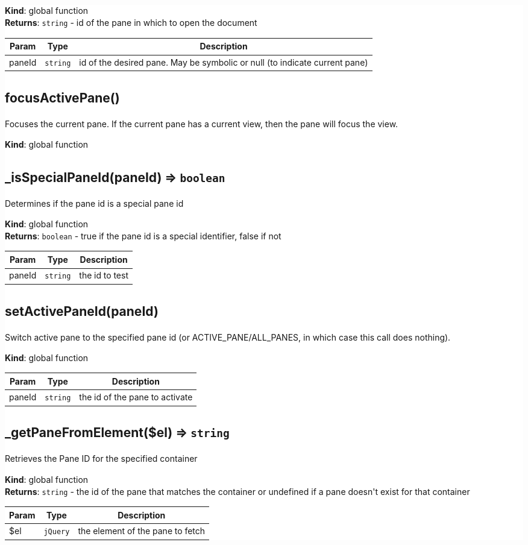 **Kind**: global function  
**Returns**: <code>string</code> - id of the pane in which to open the document  

| Param | Type | Description |
| --- | --- | --- |
| paneId | <code>string</code> | id of the desired pane. May be symbolic or null (to indicate current pane) |

<a name="focusActivePane"></a>

## focusActivePane()
Focuses the current pane. If the current pane has a current view, then the pane will focus the view.

**Kind**: global function  
<a name="_isSpecialPaneId"></a>

## \_isSpecialPaneId(paneId) ⇒ <code>boolean</code>
Determines if the pane id is a special pane id

**Kind**: global function  
**Returns**: <code>boolean</code> - true if the pane id is a special identifier, false if not  

| Param | Type | Description |
| --- | --- | --- |
| paneId | <code>string</code> | the id to test |

<a name="setActivePaneId"></a>

## setActivePaneId(paneId)
Switch active pane to the specified pane id (or ACTIVE_PANE/ALL_PANES, in which case this
call does nothing).

**Kind**: global function  

| Param | Type | Description |
| --- | --- | --- |
| paneId | <code>string</code> | the id of the pane to activate |

<a name="_getPaneFromElement"></a>

## \_getPaneFromElement($el) ⇒ <code>string</code>
Retrieves the Pane ID for the specified container

**Kind**: global function  
**Returns**: <code>string</code> - the id of the pane that matches the container or undefined if a pane doesn't exist for that container  

| Param | Type | Description |
| --- | --- | --- |
| $el | <code>jQuery</code> | the element of the pane to fetch |
